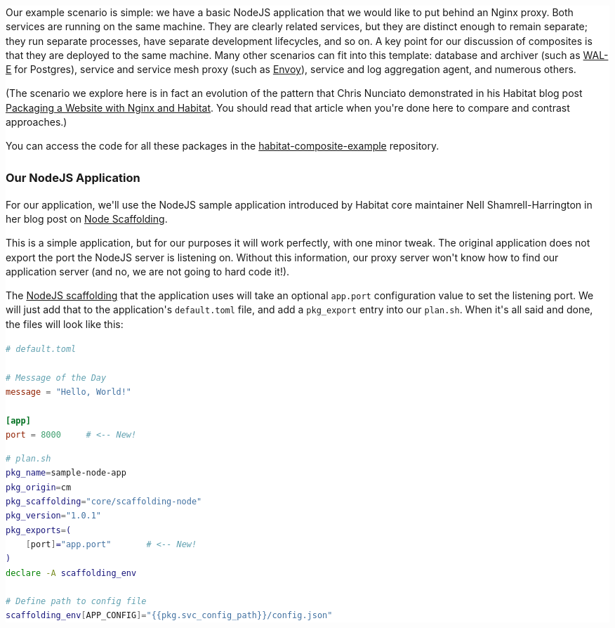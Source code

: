 Our example scenario is simple: we have a basic NodeJS application that we would like to put behind an Nginx proxy.
Both services are running on the same machine. They are clearly related services, but they are distinct enough to remain separate; they run separate processes, have separate development lifecycles, and so on. A key point for our discussion of composites is that they are deployed to the same machine. Many other scenarios can fit into this template: database and archiver (such as [WAL-E](https://github.com/wal-e/wal-e) for Postgres), service and service mesh proxy (such as [Envoy](https://github.com/envoyproxy/envoy)), service and log aggregation agent, and numerous others.

(The scenario we explore here is in fact an evolution of the pattern that Chris Nunciato demonstrated in his Habitat blog post [Packaging a Website with Nginx and Habitat](blog/2017/08/Packaging-a-Website-with-Nginx-and-Habitat/). You should read that article when you're done here to compare and contrast approaches.)

You can access the code for all these packages in the [habitat-composite-example](https://github.com/christophermaier/habitat-composite-example) repository.

### Our NodeJS Application

For our application, we'll use the NodeJS sample application introduced by Habitat core maintainer Nell Shamrell-Harrington in her blog post on [Node Scaffolding](blog/2017-10-09-node-scaffolding-habitat/).

This is a simple application, but for our purposes it will work perfectly, with one minor tweak.
The original application does not export the port the NodeJS server is listening on. Without this information, our proxy server won't know how to find our application server (and no, we are not going to hard code it!).

The [NodeJS scaffolding](https://github.com/habitat-sh/core-plans/blob/master/scaffolding-node/doc/reference.md) that the application uses will take an optional `app.port` configuration value to set the listening port. We will just add that to the application's `default.toml` file, and add a `pkg_export` entry into our `plan.sh`. When it's all said and done, the files will look like this:

```toml
# default.toml

# Message of the Day
message = "Hello, World!"

[app]
port = 8000     # <-- New!
```

```sh
# plan.sh
pkg_name=sample-node-app
pkg_origin=cm
pkg_scaffolding="core/scaffolding-node"
pkg_version="1.0.1"
pkg_exports=(
    [port]="app.port"       # <-- New!
)
declare -A scaffolding_env

# Define path to config file
scaffolding_env[APP_CONFIG]="{{pkg.svc_config_path}}/config.json"
```
